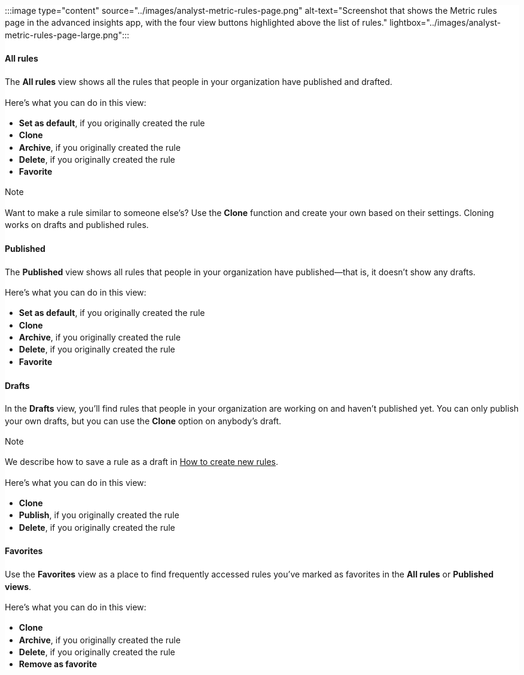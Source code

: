 :::image type="content" source="../images/analyst-metric-rules-page.png" alt-text="Screenshot that shows the Metric rules page in the advanced insights app, with the four view buttons highlighted above the list of rules." lightbox="../images/analyst-metric-rules-page-large.png":::

#### All rules

The **All rules** view shows all the rules that people in your organization have published and drafted. 

Here’s what you can do in this view:

* **Set as default**, if you originally created the rule
* **Clone**
* **Archive**, if you originally created the rule
* **Delete**, if you originally created the rule
* **Favorite** 

>[!Note]
>Want to make a rule similar to someone else’s? Use the **Clone** function and create your own based on their settings. Cloning works on drafts and published rules.

#### Published

The **Published** view shows all rules that people in your organization have published—that is, it doesn’t show any drafts.

Here’s what you can do in this view:

* **Set as default**, if you originally created the rule
* **Clone**
* **Archive**, if you originally created the rule
* **Delete**, if you originally created the rule
* **Favorite** 

#### Drafts

In the **Drafts** view, you’ll find rules that people in your organization are working on and haven’t published yet. You can only publish your own drafts, but you can use the **Clone** option on anybody’s draft.

>[!Note]
>We describe how to save a rule as a draft in [How to create new rules](#how-to-create-new-rules).

Here’s what you can do in this view:

* **Clone**
* **Publish**, if you originally created the rule
* **Delete**, if you originally created the rule

#### Favorites

Use the **Favorites** view as a place to find frequently accessed rules you’ve marked as favorites in the **All rules** or **Published views**. 

Here’s what you can do in this view:

* **Clone**
* **Archive**, if you originally created the rule
* **Delete**, if you originally created the rule
* **Remove as favorite**

